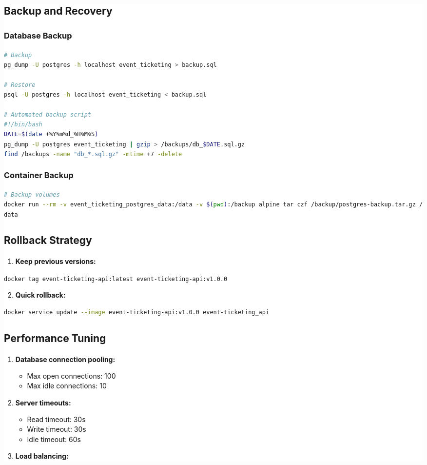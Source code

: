 ## Backup and Recovery

### Database Backup

```bash
# Backup
pg_dump -U postgres -h localhost event_ticketing > backup.sql

# Restore
psql -U postgres -h localhost event_ticketing < backup.sql

# Automated backup script
#!/bin/bash
DATE=$(date +%Y%m%d_%H%M%S)
pg_dump -U postgres event_ticketing | gzip > /backups/db_$DATE.sql.gz
find /backups -name "db_*.sql.gz" -mtime +7 -delete
```

### Container Backup

```bash
# Backup volumes
docker run --rm -v event_ticketing_postgres_data:/data -v $(pwd):/backup alpine tar czf /backup/postgres-backup.tar.gz /data
```

## Rollback Strategy

1. **Keep previous versions:**

```bash
docker tag event-ticketing-api:latest event-ticketing-api:v1.0.0
```

2. **Quick rollback:**

```bash
docker service update --image event-ticketing-api:v1.0.0 event-ticketing_api
```

## Performance Tuning

1. **Database connection pooling:**

   - Max open connections: 100
   - Max idle connections: 10

2. **Server timeouts:**

   - Read timeout: 30s
   - Write timeout: 30s
   - Idle timeout: 60s

3. **Load balancing:**
